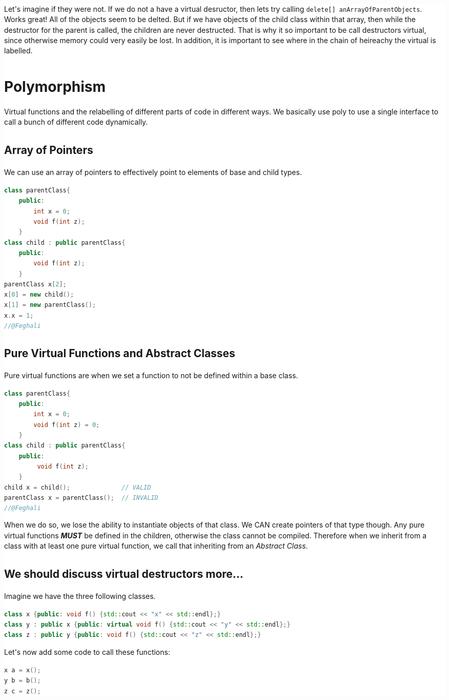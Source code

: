 Let's imagine if they were not. If we do not a have a virtual desructor, then lets try calling `delete[] anArrayOfParentObjects`. Works great! All of the objects seem to be delted. But if we have objects of the child class within that array, then while the destructor for the parent is called, the children are never destructed. That is why it so important to be call destructors virtual, since otherwise memory could very easily be lost.
In addition, it is important to see where in the chain of heireachy the virtual is labelled.
# Polymorphism
Virtual functions and the relabelling of different parts of code in different ways. We basically use poly to use a single interface to call a bunch of different code dynamically.
## Array of Pointers
We can use an array of pointers to effectively point to elements of base and child types.
```cpp
class parentClass{
	public: 
		int x = 0;
		void f(int z);
	}
class child : public parentClass{
	public:
		void f(int z);
	}
parentClass x[2];
x[0] = new child();
x[1] = new parentClass();
x.x = 1;
//@Feghali
```
## Pure Virtual Functions and Abstract Classes
Pure virtual functions are when we set a function to not be defined within a base class.
```cpp
class parentClass{
	public:
		int x = 0;
		void f(int z) = 0;
	}
class child : public parentClass{
	public:
		 void f(int z);
	}
child x = child();				// VALID
parentClass x = parentClass();	// INVALID
//@Feghali
```
When we do so, we lose the ability to instantiate objects of that class. We CAN create pointers of that type though.
Any pure virtual functions ___MUST___ be defined in the children, otherwise the class cannot be compiled. Therefore when we inherit from a class with at least one pure virtual function, we call that inheriting from an *Abstract Class*.
## We should discuss virtual destructors more...
Imagine we have the three following classes.
```cpp
class x {public: void f() {std::cout << "x" << std::endl};}
class y : public x {public: virtual void f() {std::cout << "y" << std::endl};}
class z : public y {public: void f() {std::cout << "z" << std::endl};}
```
Let's  now add some code to call these functions:
```cpp
x a = x();
y b = b();
z c = z();
```